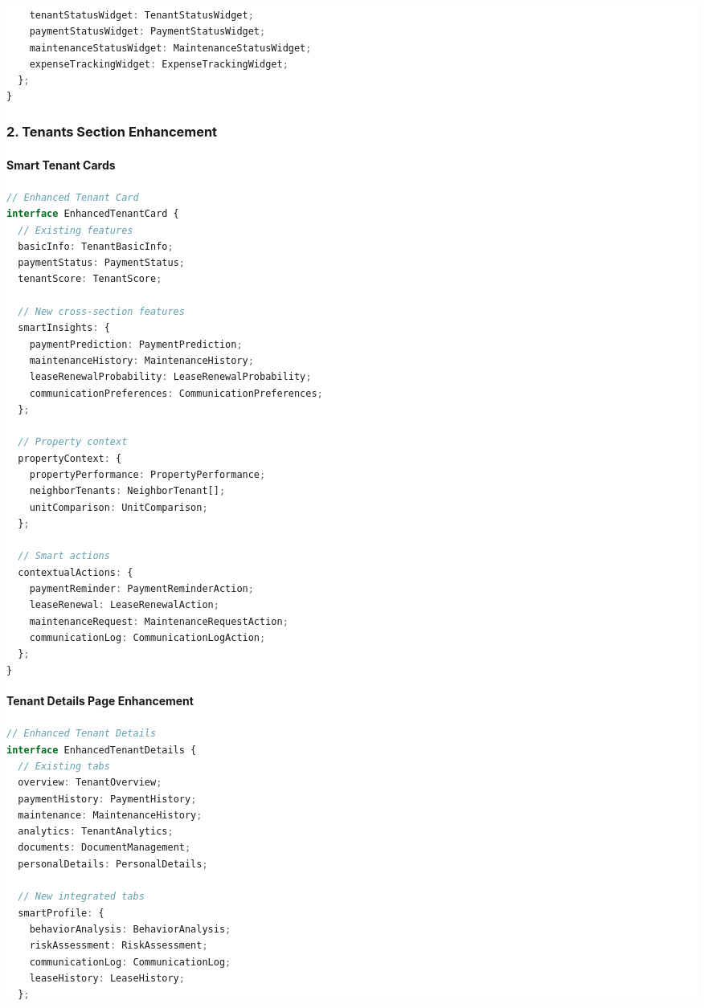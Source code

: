 ```typescript
    tenantStatusWidget: TenantStatusWidget;
    paymentStatusWidget: PaymentStatusWidget;
    maintenanceStatusWidget: MaintenanceStatusWidget;
    expenseTrackingWidget: ExpenseTrackingWidget;
  };
}
```

### 2. Tenants Section Enhancement

#### Smart Tenant Cards
```typescript
// Enhanced Tenant Card
interface EnhancedTenantCard {
  // Existing features
  basicInfo: TenantBasicInfo;
  paymentStatus: PaymentStatus;
  tenantScore: TenantScore;
  
  // New cross-section features
  smartInsights: {
    paymentPrediction: PaymentPrediction;
    maintenanceHistory: MaintenanceHistory;
    leaseRenewalProbability: LeaseRenewalProbability;
    communicationPreferences: CommunicationPreferences;
  };
  
  // Property context
  propertyContext: {
    propertyPerformance: PropertyPerformance;
    neighborTenants: NeighborTenant[];
    unitComparison: UnitComparison;
  };
  
  // Smart actions
  contextualActions: {
    paymentReminder: PaymentReminderAction;
    leaseRenewal: LeaseRenewalAction;
    maintenanceRequest: MaintenanceRequestAction;
    communicationLog: CommunicationLogAction;
  };
}
```

#### Tenant Details Page Enhancement
```typescript
// Enhanced Tenant Details
interface EnhancedTenantDetails {
  // Existing tabs
  overview: TenantOverview;
  paymentHistory: PaymentHistory;
  maintenance: MaintenanceHistory;
  analytics: TenantAnalytics;
  documents: DocumentManagement;
  personalDetails: PersonalDetails;
  
  // New integrated tabs
  smartProfile: {
    behaviorAnalysis: BehaviorAnalysis;
    riskAssessment: RiskAssessment;
    communicationLog: CommunicationLog;
    leaseHistory: LeaseHistory;
  };
```